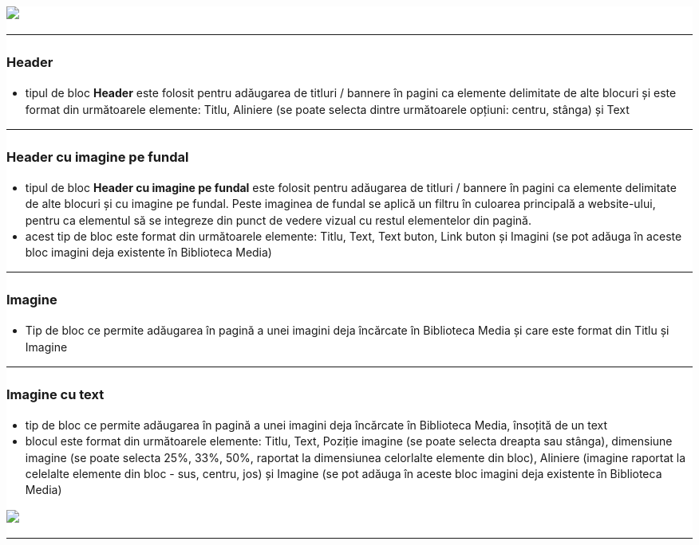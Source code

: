 <a href="/assets/help/028.png">
    <img src="/assets/help/028.png" />
</a>

---

### Header

- tipul de bloc **Header** este folosit pentru adăugarea de titluri /
  bannere în pagini ca elemente delimitate de alte blocuri și este
  format din următoarele elemente: Titlu, Aliniere (se poate selecta
  dintre următoarele opțiuni: centru, stânga) și Text

---

### Header cu imagine pe fundal

- tipul de bloc **Header cu imagine pe fundal** este folosit pentru
  adăugarea de titluri / bannere în pagini ca elemente delimitate de
  alte blocuri și cu imagine pe fundal. Peste imaginea de fundal se
  aplică un filtru în culoarea principală a website-ului, pentru ca
  elementul să se integreze din punct de vedere vizual cu restul
  elementelor din pagină.
- acest tip de bloc este format din următoarele elemente: Titlu, Text,
  Text buton, Link buton și Imagini (se pot adăuga în aceste bloc
  imagini deja existente în Biblioteca Media)

---

### Imagine

- Tip de bloc ce permite adăugarea în pagină a unei imagini deja
  încărcate în Biblioteca Media și care este format din Titlu și
  Imagine

---

### Imagine cu text

- tip de bloc ce permite adăugarea în pagină a unei imagini deja
  încărcate în Biblioteca Media, însoțită de un text
- blocul este format din următoarele elemente: Titlu, Text, Poziție
  imagine (se poate selecta dreapta sau stânga), dimensiune imagine
  (se poate selecta 25%, 33%, 50%, raportat la dimensiunea
  celorlalte elemente din bloc), Aliniere (imagine raportat la
  celelalte elemente din bloc - sus, centru, jos) și Imagine (se pot
  adăuga în aceste bloc imagini deja existente în Biblioteca Media)

<a href="/assets/help/013.png">
    <img src="/assets/help/013.png" />
</a>

---
